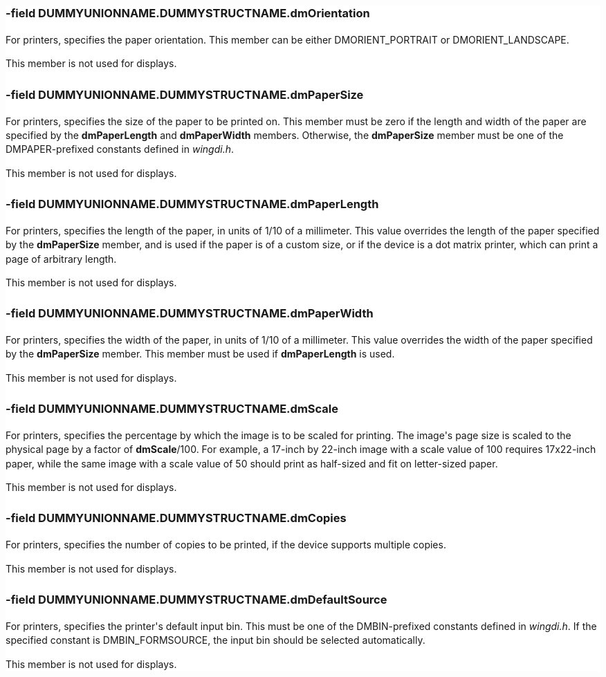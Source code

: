 ### -field DUMMYUNIONNAME.DUMMYSTRUCTNAME.dmOrientation

For printers, specifies the paper orientation. This member can be either DMORIENT_PORTRAIT or DMORIENT_LANDSCAPE.

This member is not used for displays.

### -field DUMMYUNIONNAME.DUMMYSTRUCTNAME.dmPaperSize

For printers, specifies the size of the paper to be printed on. This member must be zero if the length and width of the paper are specified by the <b>dmPaperLength</b> and <b>dmPaperWidth</b> members. Otherwise, the <b>dmPaperSize</b> member must be one of the DMPAPER-prefixed constants defined in <i>wingdi.h</i>.

This member is not used for displays.

### -field DUMMYUNIONNAME.DUMMYSTRUCTNAME.dmPaperLength

For printers, specifies the length of the paper, in units of 1/10 of a millimeter. This value overrides the length of the paper specified by the <b>dmPaperSize</b> member, and is used if the paper is of a custom size, or if the device is a dot matrix printer, which can print a page of arbitrary length.

This member is not used for displays.

### -field DUMMYUNIONNAME.DUMMYSTRUCTNAME.dmPaperWidth

For printers, specifies the width of the paper, in units of 1/10 of a millimeter. This value overrides the width of the paper specified by the <b>dmPaperSize</b> member. This member must be used if <b>dmPaperLength</b> is used.

This member is not used for displays.

### -field DUMMYUNIONNAME.DUMMYSTRUCTNAME.dmScale

For printers, specifies the percentage by which the image is to be scaled for printing. The image's page size is scaled to the physical page by a factor of <b>dmScale</b>/100. For example, a 17-inch by 22-inch image with a scale value of 100 requires 17x22-inch paper, while the same image with a scale value of 50 should print as half-sized and fit on letter-sized paper.

This member is not used for displays.

### -field DUMMYUNIONNAME.DUMMYSTRUCTNAME.dmCopies

For printers, specifies the number of copies to be printed, if the device supports multiple copies.

This member is not used for displays.

### -field DUMMYUNIONNAME.DUMMYSTRUCTNAME.dmDefaultSource

For printers, specifies the printer's default input bin. This must be one of the DMBIN-prefixed constants defined in <i>wingdi.h</i>. If the specified constant is DMBIN_FORMSOURCE, the input bin should be selected automatically.

This member is not used for displays.

